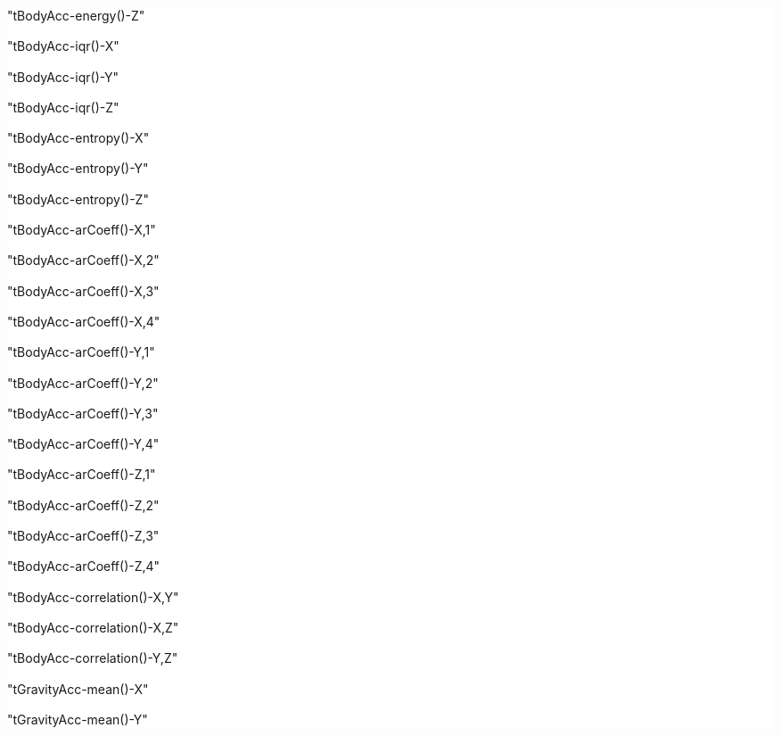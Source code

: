 
"tBodyAcc-energy()-Z"


"tBodyAcc-iqr()-X"


"tBodyAcc-iqr()-Y"


"tBodyAcc-iqr()-Z"


"tBodyAcc-entropy()-X"


"tBodyAcc-entropy()-Y"


"tBodyAcc-entropy()-Z"


"tBodyAcc-arCoeff()-X,1"


"tBodyAcc-arCoeff()-X,2"


"tBodyAcc-arCoeff()-X,3"


"tBodyAcc-arCoeff()-X,4"


"tBodyAcc-arCoeff()-Y,1"


"tBodyAcc-arCoeff()-Y,2"


"tBodyAcc-arCoeff()-Y,3"


"tBodyAcc-arCoeff()-Y,4"


"tBodyAcc-arCoeff()-Z,1"


"tBodyAcc-arCoeff()-Z,2"


"tBodyAcc-arCoeff()-Z,3"


"tBodyAcc-arCoeff()-Z,4"


"tBodyAcc-correlation()-X,Y"


"tBodyAcc-correlation()-X,Z"


"tBodyAcc-correlation()-Y,Z"


"tGravityAcc-mean()-X"


"tGravityAcc-mean()-Y"


